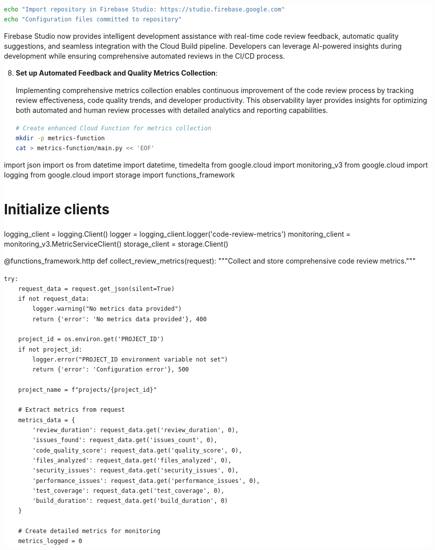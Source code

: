    ```bash
   echo "Import repository in Firebase Studio: https://studio.firebase.google.com"
   echo "Configuration files committed to repository"
   ```

   Firebase Studio now provides intelligent development assistance with real-time code review feedback, automatic quality suggestions, and seamless integration with the Cloud Build pipeline. Developers can leverage AI-powered insights during development while ensuring comprehensive automated reviews in the CI/CD process.

8. **Set up Automated Feedback and Quality Metrics Collection**:

   Implementing comprehensive metrics collection enables continuous improvement of the code review process by tracking review effectiveness, code quality trends, and developer productivity. This observability layer provides insights for optimizing both automated and human review processes with detailed analytics and reporting capabilities.

   ```bash
   # Create enhanced Cloud Function for metrics collection
   mkdir -p metrics-function
   cat > metrics-function/main.py << 'EOF'
import json
import os
from datetime import datetime, timedelta
from google.cloud import monitoring_v3
from google.cloud import logging
from google.cloud import storage
import functions_framework

# Initialize clients
logging_client = logging.Client()
logger = logging_client.logger('code-review-metrics')
monitoring_client = monitoring_v3.MetricServiceClient()
storage_client = storage.Client()

@functions_framework.http
def collect_review_metrics(request):
    """Collect and store comprehensive code review metrics."""
    
    try:
        request_data = request.get_json(silent=True)
        if not request_data:
            logger.warning("No metrics data provided")
            return {'error': 'No metrics data provided'}, 400
        
        project_id = os.environ.get('PROJECT_ID')
        if not project_id:
            logger.error("PROJECT_ID environment variable not set")
            return {'error': 'Configuration error'}, 500
        
        project_name = f"projects/{project_id}"
        
        # Extract metrics from request
        metrics_data = {
            'review_duration': request_data.get('review_duration', 0),
            'issues_found': request_data.get('issues_count', 0),
            'code_quality_score': request_data.get('quality_score', 0),
            'files_analyzed': request_data.get('files_analyzed', 0),
            'security_issues': request_data.get('security_issues', 0),
            'performance_issues': request_data.get('performance_issues', 0),
            'test_coverage': request_data.get('test_coverage', 0),
            'build_duration': request_data.get('build_duration', 0)
        }
        
        # Create detailed metrics for monitoring
        metrics_logged = 0
   ```